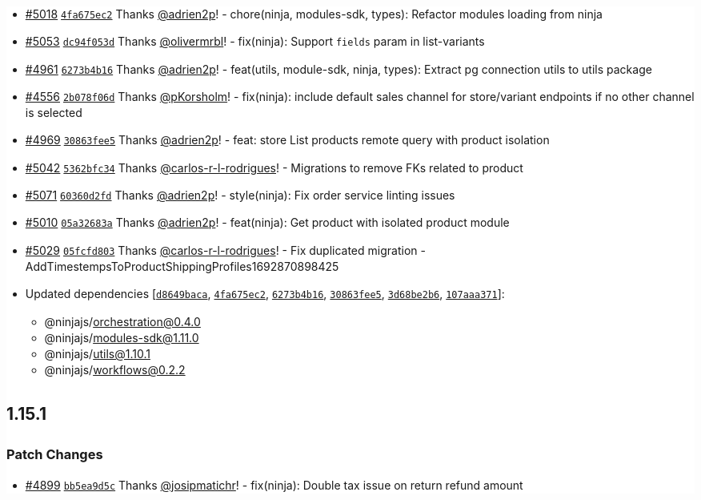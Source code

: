 - [#5018](https://github.com/ninjajs/ninja/pull/5018) [`4fa675ec2`](https://github.com/ninjajs/ninja/commit/4fa675ec25b3d6fccd881c4f5a5b91f0e9e13e82) Thanks [@adrien2p](https://github.com/adrien2p)! - chore(ninja, modules-sdk, types): Refactor modules loading from ninja

- [#5053](https://github.com/ninjajs/ninja/pull/5053) [`dc94f053d`](https://github.com/ninjajs/ninja/commit/dc94f053d31d3544c313b23ac1d6d1465e8336db) Thanks [@olivermrbl](https://github.com/olivermrbl)! - fix(ninja): Support `fields` param in list-variants

- [#4961](https://github.com/ninjajs/ninja/pull/4961) [`6273b4b16`](https://github.com/ninjajs/ninja/commit/6273b4b160493463e1199e5db4e9cfa4cff6fbe4) Thanks [@adrien2p](https://github.com/adrien2p)! - feat(utils, module-sdk, ninja, types): Extract pg connection utils to utils package

- [#4556](https://github.com/ninjajs/ninja/pull/4556) [`2b078f06d`](https://github.com/ninjajs/ninja/commit/2b078f06d930e6219b46720f4a916b20015329e5) Thanks [@pKorsholm](https://github.com/pKorsholm)! - fix(ninja): include default sales channel for store/variant endpoints if no other channel is selected

- [#4969](https://github.com/ninjajs/ninja/pull/4969) [`30863fee5`](https://github.com/ninjajs/ninja/commit/30863fee529ed035f161c749fda3cd64fa48efb1) Thanks [@adrien2p](https://github.com/adrien2p)! - feat: store List products remote query with product isolation

- [#5042](https://github.com/ninjajs/ninja/pull/5042) [`5362bfc34`](https://github.com/ninjajs/ninja/commit/5362bfc348cad3aecb4fb93b21920355ad9d9ffc) Thanks [@carlos-r-l-rodrigues](https://github.com/carlos-r-l-rodrigues)! - Migrations to remove FKs related to product

- [#5071](https://github.com/ninjajs/ninja/pull/5071) [`60360d2fd`](https://github.com/ninjajs/ninja/commit/60360d2fd26528e08c9ac93d316738c397b51169) Thanks [@adrien2p](https://github.com/adrien2p)! - style(ninja): Fix order service linting issues

- [#5010](https://github.com/ninjajs/ninja/pull/5010) [`05a32683a`](https://github.com/ninjajs/ninja/commit/05a32683a341451fc4d3526687ec775926e1ba68) Thanks [@adrien2p](https://github.com/adrien2p)! - feat(ninja): Get product with isolated product module

- [#5029](https://github.com/ninjajs/ninja/pull/5029) [`05fcfd803`](https://github.com/ninjajs/ninja/commit/05fcfd803e5f06bf29354b20eb57bbc9c2c72d8e) Thanks [@carlos-r-l-rodrigues](https://github.com/carlos-r-l-rodrigues)! - Fix duplicated migration - AddTimestempsToProductShippingProfiles1692870898425

- Updated dependencies [[`d8649baca`](https://github.com/ninjajs/ninja/commit/d8649bacaa2ed784b9e7b2b0e1f1194d3697bb92), [`4fa675ec2`](https://github.com/ninjajs/ninja/commit/4fa675ec25b3d6fccd881c4f5a5b91f0e9e13e82), [`6273b4b16`](https://github.com/ninjajs/ninja/commit/6273b4b160493463e1199e5db4e9cfa4cff6fbe4), [`30863fee5`](https://github.com/ninjajs/ninja/commit/30863fee529ed035f161c749fda3cd64fa48efb1), [`3d68be2b6`](https://github.com/ninjajs/ninja/commit/3d68be2b6b93ae928f5c955e102ebdf2c34fb364), [`107aaa371`](https://github.com/ninjajs/ninja/commit/107aaa371c444843874d125bf8bd493ef89f5756)]:
  - @ninjajs/orchestration@0.4.0
  - @ninjajs/modules-sdk@1.11.0
  - @ninjajs/utils@1.10.1
  - @ninjajs/workflows@0.2.2

## 1.15.1

### Patch Changes

- [#4899](https://github.com/ninjajs/ninja/pull/4899) [`bb5ea9d5c`](https://github.com/ninjajs/ninja/commit/bb5ea9d5ca92d96a64652cbb679284c817b68bff) Thanks [@josipmatichr](https://github.com/josipmatichr)! - fix(ninja): Double tax issue on return refund amount
